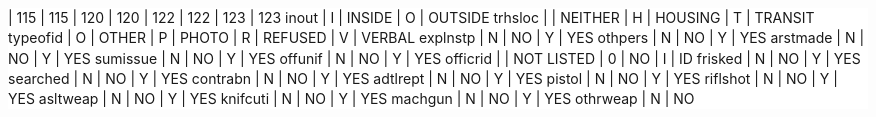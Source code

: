  | 115 | 115
 | 120 | 120
 | 122 | 122
 | 123 | 123
inout | I | INSIDE
 | O | OUTSIDE
trhsloc |   | NEITHER
 | H | HOUSING
 | T | TRANSIT
typeofid | O | OTHER
 | P | PHOTO
 | R | REFUSED
 | V | VERBAL
explnstp | N | NO
 | Y | YES
othpers | N | NO
 | Y | YES
arstmade | N | NO
 | Y | YES
sumissue | N | NO
 | Y | YES
offunif | N | NO
 | Y | YES
officrid |   | NOT LISTED
 | 0 | NO
 | I | ID
frisked | N | NO
 | Y | YES
searched | N | NO
 | Y | YES
contrabn | N | NO
 | Y | YES
adtlrept | N | NO
 | Y | YES
pistol | N | NO
 | Y | YES
riflshot | N | NO
 | Y | YES
asltweap | N | NO
 | Y | YES
knifcuti | N | NO
 | Y | YES
machgun | N | NO
 | Y | YES
othrweap | N | NO